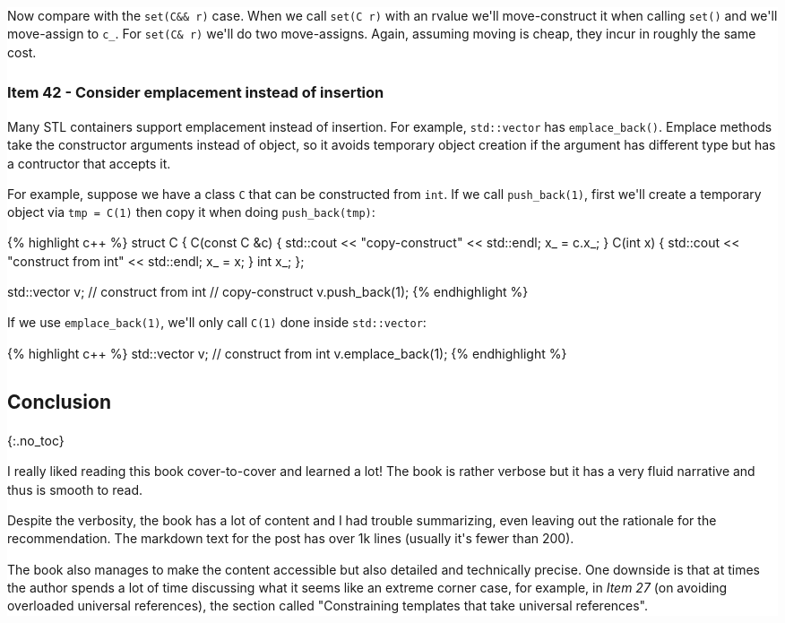 Now compare with the `set(C&& r)` case. When we call `set(C r)` with an rvalue we'll move-construct it when calling `set()` and we'll move-assign to `c_`. For `set(C& r)` we'll do two move-assigns. Again, assuming moving is cheap, they incur in roughly the same cost.

### Item 42 - Consider emplacement instead of insertion

Many STL containers support emplacement instead of insertion. For example, `std::vector` has `emplace_back()`. Emplace methods take the constructor arguments instead of object, so it avoids temporary object creation if the argument has different type but has a contructor that accepts it.

For example, suppose we have a class `C` that can be constructed from `int`. If we call `push_back(1)`, first we'll create a temporary object via `tmp = C(1)` then copy it when doing `push_back(tmp)`:

{% highlight c++ %}
struct C {
  C(const C &c) {
    std::cout << "copy-construct" << std::endl;
    x_ = c.x_;
  }
  C(int x) {
    std::cout << "construct from int" << std::endl;
    x_ = x;
  }
  int x_;
};

std::vector<C> v;
// construct from int
// copy-construct
v.push_back(1);
{% endhighlight %}

If we use `emplace_back(1)`, we'll only call `C(1)` done inside `std::vector`:

{% highlight c++ %}
std::vector<C> v;
// construct from int
v.emplace_back(1);
{% endhighlight %}


## Conclusion
{:.no_toc}

I really liked reading this book cover-to-cover and learned a lot! The book is rather verbose but it has a very fluid narrative and thus is smooth to read.

Despite the verbosity, the book has a lot of content and I had trouble summarizing, even leaving out the rationale for the recommendation. The markdown text for the post has over 1k lines (usually it's fewer than 200).

The book also manages to make the content accessible but also detailed and technically precise. One downside is that at times the author spends a lot of time discussing what it seems like an extreme corner case, for example, in *Item 27* (on avoiding overloaded universal references), the section called "Constraining templates that take universal references".
